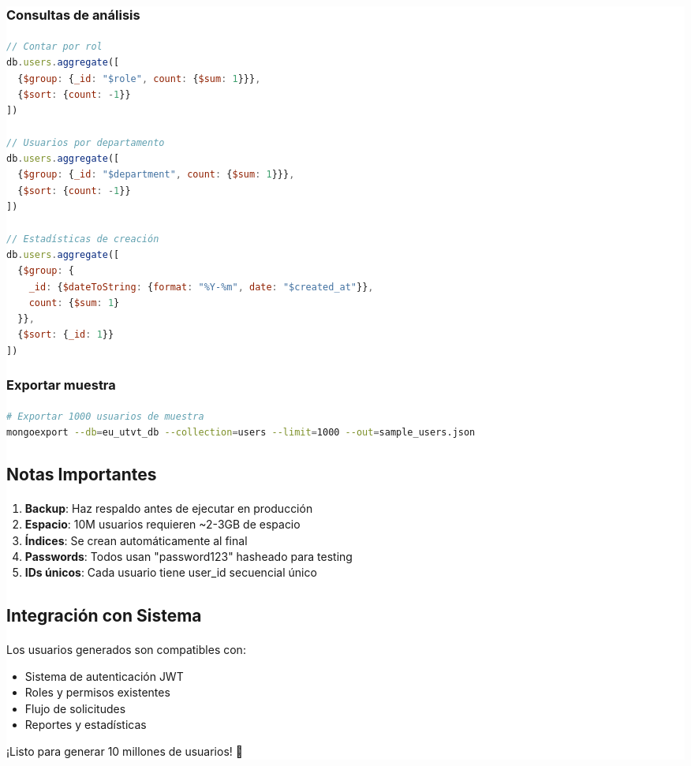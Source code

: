 ### Consultas de análisis
```javascript
// Contar por rol
db.users.aggregate([
  {$group: {_id: "$role", count: {$sum: 1}}},
  {$sort: {count: -1}}
])

// Usuarios por departamento
db.users.aggregate([
  {$group: {_id: "$department", count: {$sum: 1}}},
  {$sort: {count: -1}}
])

// Estadísticas de creación
db.users.aggregate([
  {$group: {
    _id: {$dateToString: {format: "%Y-%m", date: "$created_at"}},
    count: {$sum: 1}
  }},
  {$sort: {_id: 1}}
])
```

### Exportar muestra
```bash
# Exportar 1000 usuarios de muestra
mongoexport --db=eu_utvt_db --collection=users --limit=1000 --out=sample_users.json
```

## Notas Importantes

1. **Backup**: Haz respaldo antes de ejecutar en producción
2. **Espacio**: 10M usuarios requieren ~2-3GB de espacio
3. **Índices**: Se crean automáticamente al final
4. **Passwords**: Todos usan "password123" hasheado para testing
5. **IDs únicos**: Cada usuario tiene user_id secuencial único

## Integración con Sistema

Los usuarios generados son compatibles con:
- Sistema de autenticación JWT
- Roles y permisos existentes  
- Flujo de solicitudes
- Reportes y estadísticas

¡Listo para generar 10 millones de usuarios! 🚀
